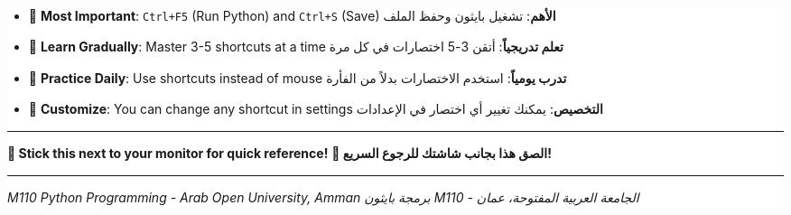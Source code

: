 - 🎯 **Most Important**: `Ctrl+F5` (Run Python) and `Ctrl+S` (Save)
  **الأهم**: تشغيل بايثون وحفظ الملف

- 📝 **Learn Gradually**: Master 3-5 shortcuts at a time
  **تعلم تدريجياً**: أتقن 3-5 اختصارات في كل مرة

- 🔄 **Practice Daily**: Use shortcuts instead of mouse
  **تدرب يومياً**: استخدم الاختصارات بدلاً من الفأرة

- 🎨 **Customize**: You can change any shortcut in settings
  **التخصيص**: يمكنك تغيير أي اختصار في الإعدادات

---

**📌 Stick this next to your monitor for quick reference!**
**📌 الصق هذا بجانب شاشتك للرجوع السريع!**

---

*M110 Python Programming - Arab Open University, Amman*
*برمجة بايثون M110 - الجامعة العربية المفتوحة، عمان*